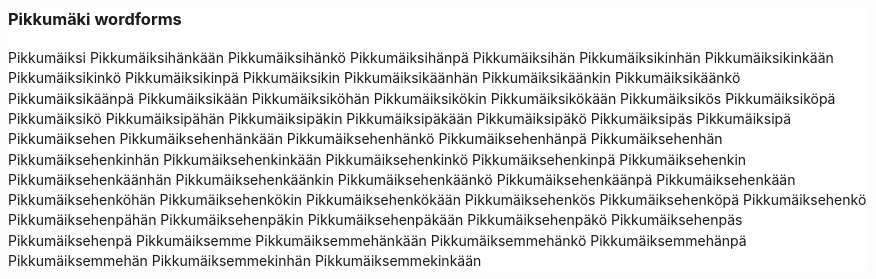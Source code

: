 
### Pikkumäki wordforms

Pikkumäiksi
Pikkumäiksihänkään
Pikkumäiksihänkö
Pikkumäiksihänpä
Pikkumäiksihän
Pikkumäiksikinhän
Pikkumäiksikinkään
Pikkumäiksikinkö
Pikkumäiksikinpä
Pikkumäiksikin
Pikkumäiksikäänhän
Pikkumäiksikäänkin
Pikkumäiksikäänkö
Pikkumäiksikäänpä
Pikkumäiksikään
Pikkumäiksiköhän
Pikkumäiksikökin
Pikkumäiksikökään
Pikkumäiksikös
Pikkumäiksiköpä
Pikkumäiksikö
Pikkumäiksipähän
Pikkumäiksipäkin
Pikkumäiksipäkään
Pikkumäiksipäkö
Pikkumäiksipäs
Pikkumäiksipä
Pikkumäiksehen
Pikkumäiksehenhänkään
Pikkumäiksehenhänkö
Pikkumäiksehenhänpä
Pikkumäiksehenhän
Pikkumäiksehenkinhän
Pikkumäiksehenkinkään
Pikkumäiksehenkinkö
Pikkumäiksehenkinpä
Pikkumäiksehenkin
Pikkumäiksehenkäänhän
Pikkumäiksehenkäänkin
Pikkumäiksehenkäänkö
Pikkumäiksehenkäänpä
Pikkumäiksehenkään
Pikkumäiksehenköhän
Pikkumäiksehenkökin
Pikkumäiksehenkökään
Pikkumäiksehenkös
Pikkumäiksehenköpä
Pikkumäiksehenkö
Pikkumäiksehenpähän
Pikkumäiksehenpäkin
Pikkumäiksehenpäkään
Pikkumäiksehenpäkö
Pikkumäiksehenpäs
Pikkumäiksehenpä
Pikkumäiksemme
Pikkumäiksemmehänkään
Pikkumäiksemmehänkö
Pikkumäiksemmehänpä
Pikkumäiksemmehän
Pikkumäiksemmekinhän
Pikkumäiksemmekinkään